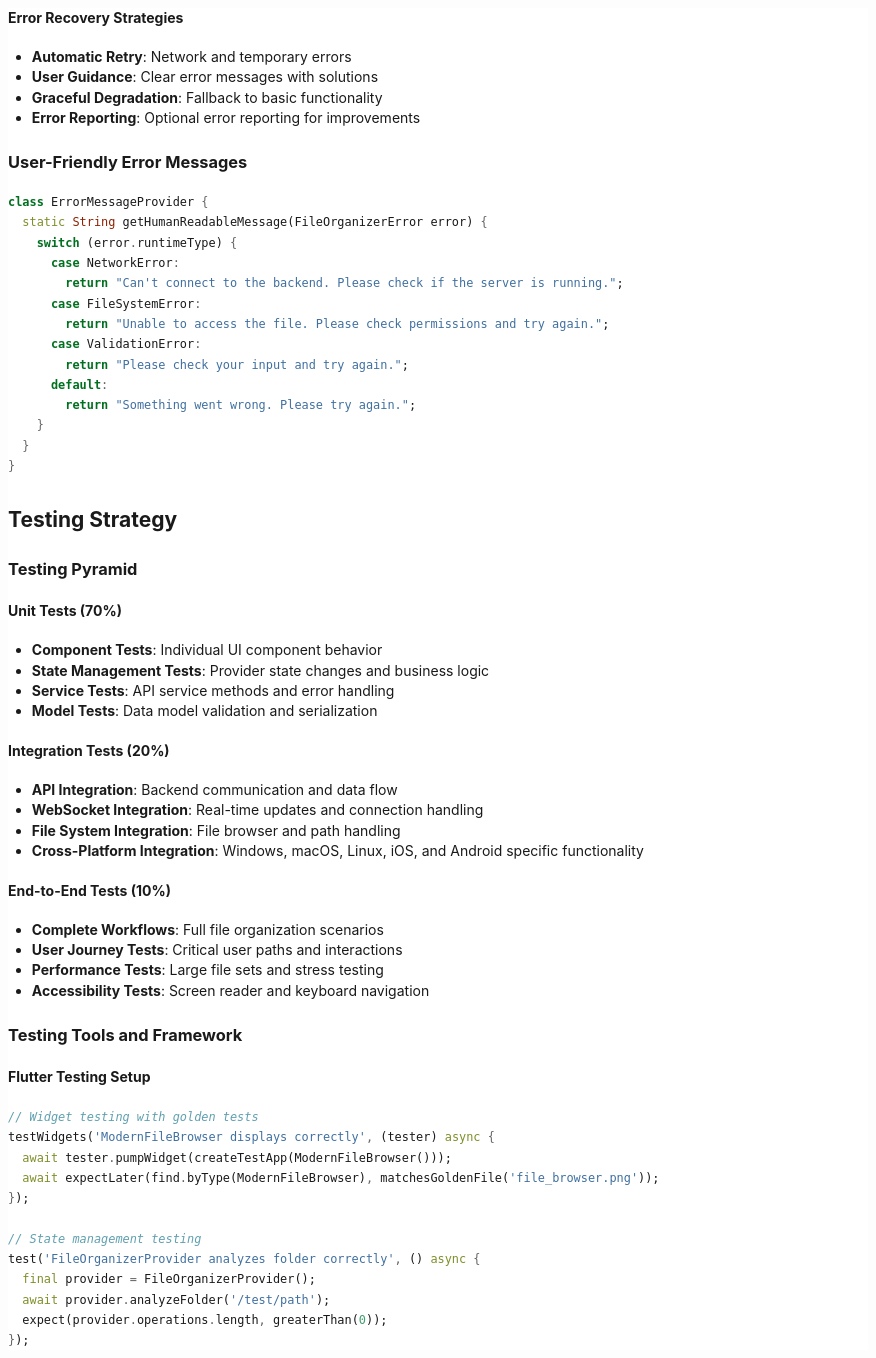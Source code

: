 
#### Error Recovery Strategies
- **Automatic Retry**: Network and temporary errors
- **User Guidance**: Clear error messages with solutions
- **Graceful Degradation**: Fallback to basic functionality
- **Error Reporting**: Optional error reporting for improvements

### User-Friendly Error Messages
```dart
class ErrorMessageProvider {
  static String getHumanReadableMessage(FileOrganizerError error) {
    switch (error.runtimeType) {
      case NetworkError:
        return "Can't connect to the backend. Please check if the server is running.";
      case FileSystemError:
        return "Unable to access the file. Please check permissions and try again.";
      case ValidationError:
        return "Please check your input and try again.";
      default:
        return "Something went wrong. Please try again.";
    }
  }
}
```

## Testing Strategy

### Testing Pyramid

#### Unit Tests (70%)
- **Component Tests**: Individual UI component behavior
- **State Management Tests**: Provider state changes and business logic
- **Service Tests**: API service methods and error handling
- **Model Tests**: Data model validation and serialization

#### Integration Tests (20%)
- **API Integration**: Backend communication and data flow
- **WebSocket Integration**: Real-time updates and connection handling
- **File System Integration**: File browser and path handling
- **Cross-Platform Integration**: Windows, macOS, Linux, iOS, and Android specific functionality

#### End-to-End Tests (10%)
- **Complete Workflows**: Full file organization scenarios
- **User Journey Tests**: Critical user paths and interactions
- **Performance Tests**: Large file sets and stress testing
- **Accessibility Tests**: Screen reader and keyboard navigation

### Testing Tools and Framework

#### Flutter Testing Setup
```dart
// Widget testing with golden tests
testWidgets('ModernFileBrowser displays correctly', (tester) async {
  await tester.pumpWidget(createTestApp(ModernFileBrowser()));
  await expectLater(find.byType(ModernFileBrowser), matchesGoldenFile('file_browser.png'));
});

// State management testing
test('FileOrganizerProvider analyzes folder correctly', () async {
  final provider = FileOrganizerProvider();
  await provider.analyzeFolder('/test/path');
  expect(provider.operations.length, greaterThan(0));
});
```